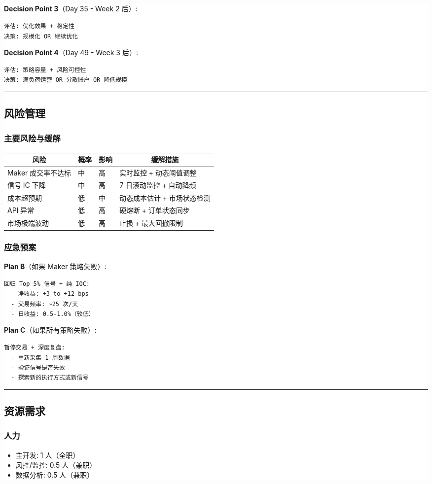 **Decision Point 3**（Day 35 - Week 2 后）:
```
评估: 优化效果 + 稳定性
决策: 规模化 OR 继续优化
```

**Decision Point 4**（Day 49 - Week 3 后）:
```
评估: 策略容量 + 风险可控性
决策: 满负荷运营 OR 分散账户 OR 降低规模
```

---

## 风险管理

### 主要风险与缓解

| 风险 | 概率 | 影响 | 缓解措施 |
|------|------|------|---------|
| Maker 成交率不达标 | 中 | 高 | 实时监控 + 动态阈值调整 |
| 信号 IC 下降 | 中 | 高 | 7 日滚动监控 + 自动降频 |
| 成本超预期 | 低 | 中 | 动态成本估计 + 市场状态检测 |
| API 异常 | 低 | 高 | 硬熔断 + 订单状态同步 |
| 市场极端波动 | 低 | 高 | 止损 + 最大回撤限制 |

### 应急预案

**Plan B**（如果 Maker 策略失败）:
```
回归 Top 5% 信号 + 纯 IOC:
  - 净收益: +3 to +12 bps
  - 交易频率: ~25 次/天
  - 日收益: 0.5-1.0%（较低）
```

**Plan C**（如果所有策略失败）:
```
暂停交易 + 深度复盘:
  - 重新采集 1 周数据
  - 验证信号是否失效
  - 探索新的执行方式或新信号
```

---

## 资源需求

### 人力
- 主开发: 1 人（全职）
- 风控/监控: 0.5 人（兼职）
- 数据分析: 0.5 人（兼职）
